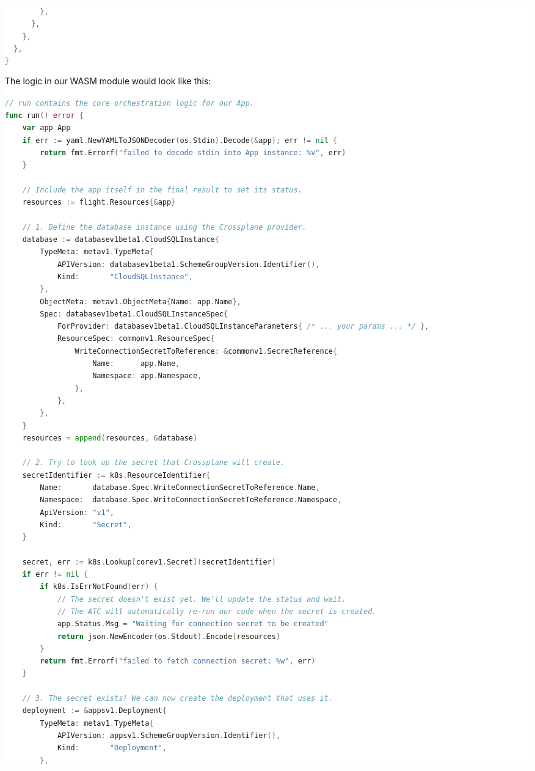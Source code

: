 ```go
        },
      },
    },
  },
}
```

The logic in our WASM module would look like this:

```go
// run contains the core orchestration logic for our App.
func run() error {
    var app App
    if err := yaml.NewYAMLToJSONDecoder(os.Stdin).Decode(&app); err != nil {
        return fmt.Errorf("failed to decode stdin into App instance: %v", err)
    }

    // Include the app itself in the final result to set its status.
    resources := flight.Resources{&app}

    // 1. Define the database instance using the Crossplane provider.
    database := databasev1beta1.CloudSQLInstance{
        TypeMeta: metav1.TypeMeta{
            APIVersion: databasev1beta1.SchemeGroupVersion.Identifier(),
            Kind:       "CloudSQLInstance",
        },
        ObjectMeta: metav1.ObjectMeta{Name: app.Name},
        Spec: databasev1beta1.CloudSQLInstanceSpec{
            ForProvider: databasev1beta1.CloudSQLInstanceParameters{ /* ... your params ... */ },
            ResourceSpec: commonv1.ResourceSpec{
                WriteConnectionSecretToReference: &commonv1.SecretReference{
                    Name:      app.Name,
                    Namespace: app.Namespace,
                },
            },
        },
    }
    resources = append(resources, &database)

    // 2. Try to look up the secret that Crossplane will create.
    secretIdentifier := k8s.ResourceIdentifier{
        Name:       database.Spec.WriteConnectionSecretToReference.Name,
        Namespace:  database.Spec.WriteConnectionSecretToReference.Namespace,
        ApiVersion: "v1",
        Kind:       "Secret",
    }

    secret, err := k8s.Lookup[corev1.Secret](secretIdentifier)
    if err != nil {
        if k8s.IsErrNotFound(err) {
            // The secret doesn't exist yet. We'll update the status and wait.
            // The ATC will automatically re-run our code when the secret is created.
            app.Status.Msg = "Waiting for connection secret to be created"
            return json.NewEncoder(os.Stdout).Encode(resources)
        }
        return fmt.Errorf("failed to fetch connection secret: %w", err)
    }

    // 3. The secret exists! We can now create the deployment that uses it.
    deployment := &appsv1.Deployment{
        TypeMeta: metav1.TypeMeta{
            APIVersion: appsv1.SchemeGroupVersion.Identifier(),
            Kind:       "Deployment",
        },
```